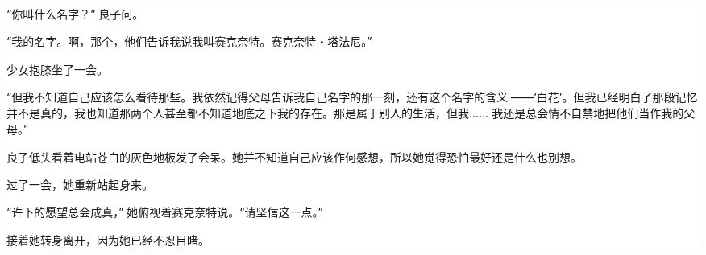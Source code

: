 “你叫什么名字？” 良子问。

“我的名字。啊，那个，他们告诉我说我叫赛克奈特。赛克奈特・塔法尼。”

少女抱膝坐了一会。

“但我不知道自己应该怎么看待那些。我依然记得父母告诉我自己名字的那一刻，还有这个名字的含义 ——‘白花’。但我已经明白了那段记忆并不是真的，我也知道那两个人甚至都不知道地底之下我的存在。那是属于别人的生活，但我…… 我还是总会情不自禁地把他们当作我的父母。”

良子低头看着电站苍白的灰色地板发了会呆。她并不知道自己应该作何感想，所以她觉得恐怕最好还是什么也别想。

过了一会，她重新站起身来。

“许下的愿望总会成真，” 她俯视着赛克奈特说。“请坚信这一点。”

接着她转身离开，因为她已经不忍目睹。
